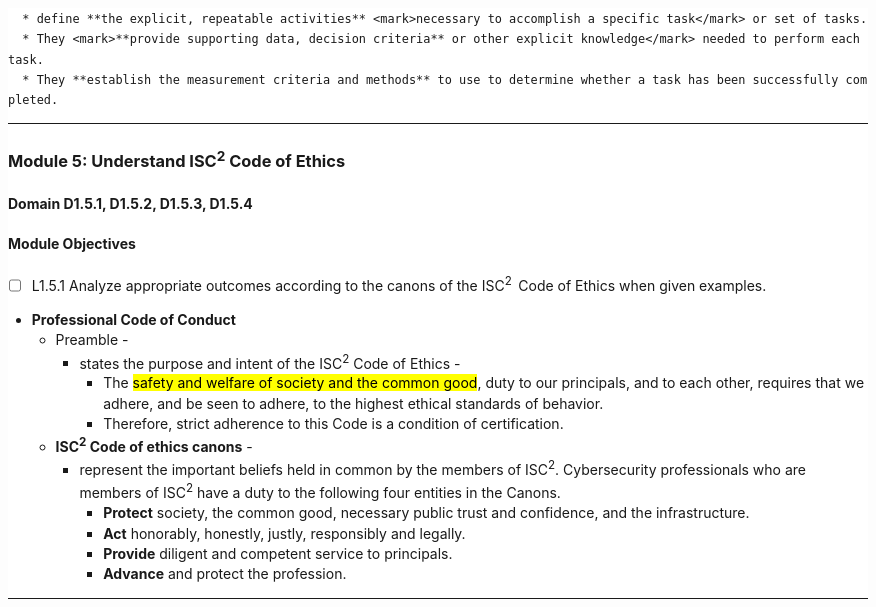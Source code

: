       * define **the explicit, repeatable activities** <mark>necessary to accomplish a specific task</mark> or set of tasks.
      * They <mark>**provide supporting data, decision criteria** or other explicit knowledge</mark> needed to perform each task.
      * They **establish the measurement criteria and methods** to use to determine whether a task has been successfully completed. 
---

### Module 5: Understand ISC<sup>2</sup> Code of Ethics
#### Domain D1.5.1, D1.5.2, D1.5.3, D1.5.4
#### Module Objectives
   - [ ] L1.5.1 Analyze appropriate outcomes according to the canons of the ISC<sup>2</sup>  Code of Ethics when given examples.

* **Professional Code of Conduct**
  * Preamble -
    * states the purpose and intent of the ISC<sup>2</sup> Code of Ethics -
      * The <mark>safety and welfare of society and the common good</mark>, duty to our principals, and to each other, requires that we adhere, and be seen to adhere, to the highest ethical standards of behavior.
      * Therefore, strict adherence to this Code is a condition of certification.
  * **ISC<sup>2</sup> Code of ethics canons** -
    * represent the important beliefs held in common by the members of ISC<sup>2</sup>. Cybersecurity professionals who are members of ISC<sup>2</sup> have a duty to the following four entities in the Canons.
      * **Protect** society, the common good, necessary public trust and confidence, and the infrastructure.
      * **Act** honorably, honestly, justly, responsibly and legally.
      * **Provide** diligent and competent service to principals.
      * **Advance** and protect the profession.
---